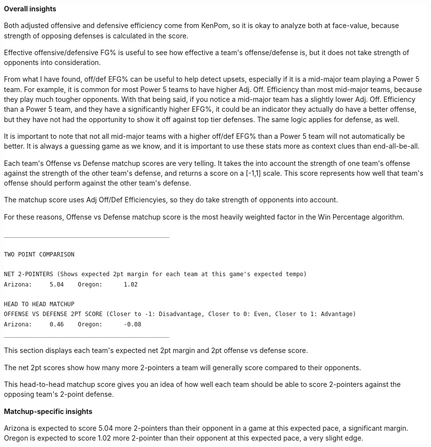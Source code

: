 **Overall insights**

Both adjusted offensive and defensive efficiency come from KenPom, so it is okay to analyze both at face-value, because strength of opposing defenses is calculated in the score.

Effective offensive/defensive FG% is useful to see how effective a team's offense/defense is, but it does not take strength of opponents into consideration.

From what I have found, off/def EFG% can be useful to help detect upsets, especially if it is a mid-major team playing a Power 5 team. For example, it is common for most Power 5 teams to have higher Adj. Off. Efficiency than most mid-major teams, because they play much tougher opponents. With that being said, if you notice a mid-major team has a slightly lower Adj. Off. Efficiency than a Power 5 team, and they have a significantly higher EFG%, it could be an indicator they actually do have a better offense, but they have not had the opportunity to show it off against top tier defenses. The same logic applies for defense, as well.

It is important to note that not all mid-major teams with a higher off/def EFG% than a Power 5 team will not automatically be better. It is always a guessing game as we know, and it is important to use these stats more as context clues than end-all-be-all.

Each team's Offense vs Defense matchup scores are very telling. It takes the into account the strength of one team's offense against the strength of the other team's defense, and returns a score on a [-1,1] scale. This score represents how well that team's offense should perform against the other team's defense. 

The matchup score uses Adj Off/Def Efficiencyies, so they do take strength of opponents into account.

For these reasons, Offense vs Defense matchup score is the most heavily weighted factor in the Win Percentage algorithm.


```
_______________________________________________

TWO POINT COMPARISON

NET 2-POINTERS (Shows expected 2pt margin for each team at this game's expected tempo)
Arizona:     5.04    Oregon:      1.02

HEAD TO HEAD MATCHUP
OFFENSE VS DEFENSE 2PT SCORE (Closer to -1: Disadvantage, Closer to 0: Even, Closer to 1: Advantage)
Arizona:     0.46    Oregon:      -0.08
_______________________________________________
```
This section displays each team's expected net 2pt margin and 2pt offense vs defense score.

The net 2pt scores show how many more 2-pointers a team will generally score compared to their opponents.

This head-to-head matchup score gives you an idea of how well each team should be able to score 2-pointers against the opposing team's 2-point defense.

**Matchup-specific insights**

Arizona is expected to score 5.04 more 2-pointers than their opponent in a game at this expected pace, a significant margin.
Oregon is expected to score 1.02 more 2-pointer than their opponent at this expected pace, a very slight edge.
